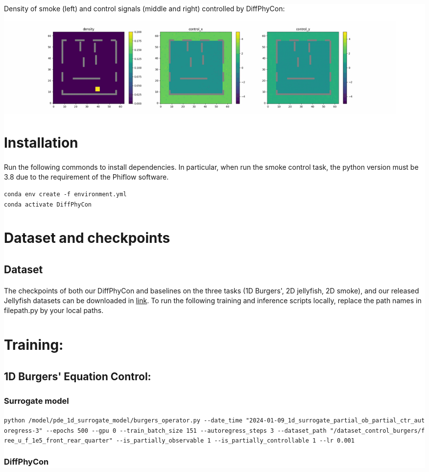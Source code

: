 Density of smoke (left) and control signals (middle and right) controlled by DiffPhyCon:

<a href="url"><img src="https://github.com/AI4Science-WestlakeU/diffphycon/blob/main/assets/smoke.gif" align="center" width="800" ></a> 



# Installation

Run the following commonds to install dependencies. In particular, when run the smoke control task, the python version must be 3.8 due to the requirement of the Phiflow software.

```code
conda env create -f environment.yml
conda activate DiffPhyCon
```

# Dataset and checkpoints
## Dataset
The checkpoints of both our DiffPhyCon and baselines on the three tasks (1D Burgers', 2D jellyfish, 2D smoke), and our released Jellyfish datasets can be downloaded in [link](https://drive.google.com/drive/folders/1_ECmMZ77Lm02znhQ72MvwKe1MqGQquzU). To run the following training and inference scripts locally, replace the path names in filepath.py by your local paths.



# Training:
## 1D Burgers' Equation Control:

### Surrogate model
```code
python /model/pde_1d_surrogate_model/burgers_operator.py --date_time "2024-01-09_1d_surrogate_partial_ob_partial_ctr_autoregress-3" --epochs 500 --gpu 0 --train_batch_size 151 --autoregress_steps 3 --dataset_path "/dataset_control_burgers/free_u_f_1e5_front_rear_quarter" --is_partially_observable 1 --is_partially_controllable 1 --lr 0.001
```

### DiffPhyCon
